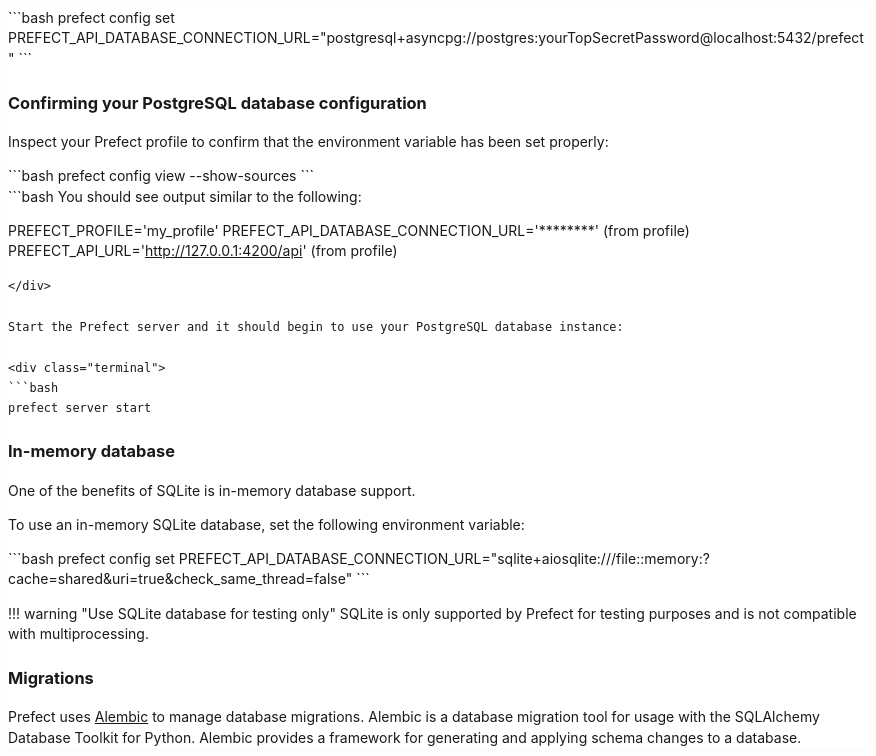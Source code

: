 <div class="terminal">
```bash
prefect config set PREFECT_API_DATABASE_CONNECTION_URL="postgresql+asyncpg://postgres:yourTopSecretPassword@localhost:5432/prefect"
```
</div>

### Confirming your PostgreSQL database configuration

Inspect your Prefect profile to confirm that the environment variable has been set properly:

<div class="terminal">
```bash
prefect config view --show-sources
```
</div>

<div class="terminal">
```bash
You should see output similar to the following:

PREFECT_PROFILE='my_profile'
PREFECT_API_DATABASE_CONNECTION_URL='********' (from profile)
PREFECT_API_URL='http://127.0.0.1:4200/api' (from profile)
```
</div>

Start the Prefect server and it should begin to use your PostgreSQL database instance:

<div class="terminal">
```bash
prefect server start
```
</div>

### In-memory database

One of the benefits of SQLite is in-memory database support.

To use an in-memory SQLite database, set the following environment variable:

<div class="terminal">
```bash
prefect config set PREFECT_API_DATABASE_CONNECTION_URL="sqlite+aiosqlite:///file::memory:?cache=shared&uri=true&check_same_thread=false"
```
</div>

!!! warning "Use SQLite database for testing only"
    SQLite is only supported by Prefect for testing purposes and is not compatible with multiprocessing.  

### Migrations

Prefect uses [Alembic](https://alembic.sqlalchemy.org/en/latest/) to manage database migrations. Alembic is a
database migration tool for usage with the SQLAlchemy Database Toolkit for Python. Alembic provides a framework for
generating and applying schema changes to a database.
